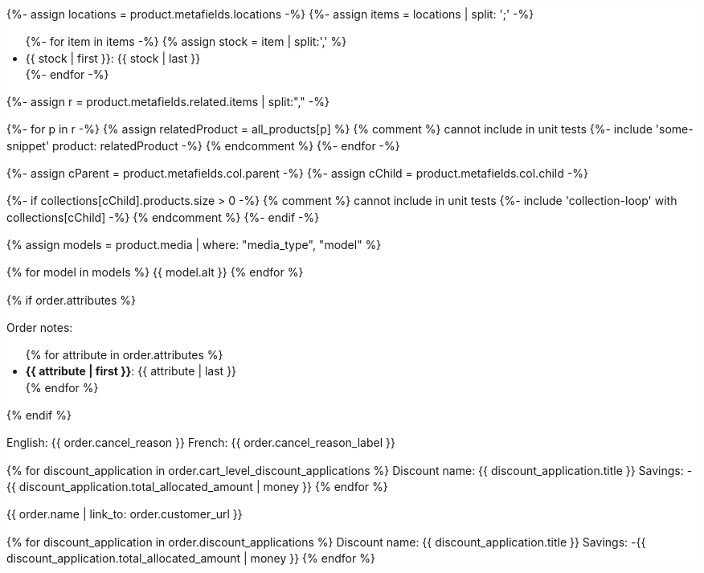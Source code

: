 {%- assign locations = product.metafields.locations -%}
{%- assign items = locations | split: ';' -%}
<ul class="store-location">
    {%- for item in items -%}
        {% assign stock = item | split:',' %}
        <li>{{ stock | first }}: {{ stock | last }}</li>
    {%- endfor -%}
</ul>

{%- assign r = product.metafields.related.items | split:"," -%}
<div class="related-products">
    {%- for p in r -%}
        {% assign relatedProduct = all_products[p] %}
        {% comment %} cannot include in unit tests
        {%- include 'some-snippet' product: relatedProduct -%}
        {% endcomment %}
    {%- endfor -%}
</div>

{%- assign cParent = product.metafields.col.parent -%}
{%- assign cChild = product.metafields.col.child -%}
<div>
    {%- if collections[cChild].products.size > 0 -%}
       {% comment %} cannot include in unit tests
       {%- include 'collection-loop' with collections[cChild] -%}
       {% endcomment %}
    {%- endif -%}
</div>

{% assign models = product.media | where: "media_type", "model" %}

{% for model in models %}
  {{ model.alt }}
{% endfor %}

{% if order.attributes %}
  <p>Order notes:</p>
  <ul>
    {% for attribute in order.attributes %}
      <li><strong>{{ attribute | first }}</strong>: {{ attribute | last }}</li>
    {% endfor %}
  </ul>
{% endif %}

English: {{ order.cancel_reason }}
French: {{ order.cancel_reason_label }}

{% for discount_application in order.cart_level_discount_applications %}
  Discount name: {{ discount_application.title }}
  Savings: -{{ discount_application.total_allocated_amount | money }}
{% endfor %}

{{ order.name | link_to: order.customer_url }}

{% for discount_application in order.discount_applications %}
  Discount name: {{ discount_application.title }}
  Savings: -{{ discount_application.total_allocated_amount | money }}
{% endfor %}
